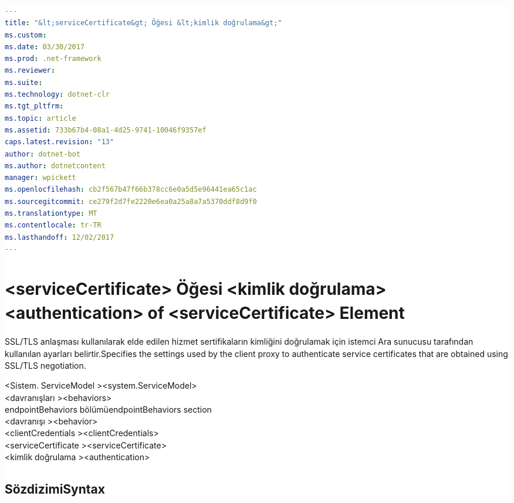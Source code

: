 ```yaml
---
title: "&lt;serviceCertificate&gt; Öğesi &lt;kimlik doğrulama&gt;"
ms.custom: 
ms.date: 03/30/2017
ms.prod: .net-framework
ms.reviewer: 
ms.suite: 
ms.technology: dotnet-clr
ms.tgt_pltfrm: 
ms.topic: article
ms.assetid: 733b67b4-08a1-4d25-9741-10046f9357ef
caps.latest.revision: "13"
author: dotnet-bot
ms.author: dotnetcontent
manager: wpickett
ms.openlocfilehash: cb2f567b47f66b378cc6e0a5d5e96441ea65c1ac
ms.sourcegitcommit: ce279f2d7fe2220e6ea0a25a8a7a5370ddf8d9f0
ms.translationtype: MT
ms.contentlocale: tr-TR
ms.lasthandoff: 12/02/2017
---
```

# <a name="ltauthenticationgt-of-ltservicecertificategt-element"></a><span data-ttu-id="4aa6a-102">&lt;serviceCertificate&gt; Öğesi &lt;kimlik doğrulama&gt;</span><span class="sxs-lookup"><span data-stu-id="4aa6a-102">&lt;authentication&gt; of &lt;serviceCertificate&gt; Element</span></span>
<span data-ttu-id="4aa6a-103">SSL/TLS anlaşması kullanılarak elde edilen hizmet sertifikaların kimliğini doğrulamak için istemci Ara sunucusu tarafından kullanılan ayarları belirtir.</span><span class="sxs-lookup"><span data-stu-id="4aa6a-103">Specifies the settings used by the client proxy to authenticate service certificates that are obtained using SSL/TLS negotiation.</span></span>  
  
 <span data-ttu-id="4aa6a-104">\<Sistem. ServiceModel ></span><span class="sxs-lookup"><span data-stu-id="4aa6a-104">\<system.ServiceModel></span></span>  
<span data-ttu-id="4aa6a-105">\<davranışları ></span><span class="sxs-lookup"><span data-stu-id="4aa6a-105">\<behaviors></span></span>  
<span data-ttu-id="4aa6a-106">endpointBehaviors bölümü</span><span class="sxs-lookup"><span data-stu-id="4aa6a-106">endpointBehaviors section</span></span>  
<span data-ttu-id="4aa6a-107">\<davranışı ></span><span class="sxs-lookup"><span data-stu-id="4aa6a-107">\<behavior></span></span>  
<span data-ttu-id="4aa6a-108">\<clientCredentials ></span><span class="sxs-lookup"><span data-stu-id="4aa6a-108">\<clientCredentials></span></span>  
<span data-ttu-id="4aa6a-109">\<serviceCertificate ></span><span class="sxs-lookup"><span data-stu-id="4aa6a-109">\<serviceCertificate></span></span>  
<span data-ttu-id="4aa6a-110">\<kimlik doğrulama ></span><span class="sxs-lookup"><span data-stu-id="4aa6a-110">\<authentication></span></span>  
  
## <a name="syntax"></a><span data-ttu-id="4aa6a-111">Sözdizimi</span><span class="sxs-lookup"><span data-stu-id="4aa6a-111">Syntax</span></span>  
  